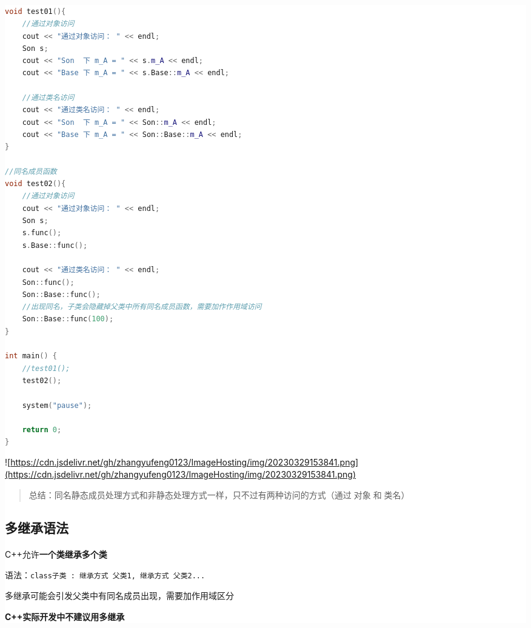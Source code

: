 ```cpp
void test01(){
	//通过对象访问
	cout << "通过对象访问： " << endl;
	Son s;
	cout << "Son  下 m_A = " << s.m_A << endl;
	cout << "Base 下 m_A = " << s.Base::m_A << endl;

	//通过类名访问
	cout << "通过类名访问： " << endl;
	cout << "Son  下 m_A = " << Son::m_A << endl;
	cout << "Base 下 m_A = " << Son::Base::m_A << endl;
}

//同名成员函数
void test02(){
	//通过对象访问
	cout << "通过对象访问： " << endl;
	Son s;
	s.func();
	s.Base::func();

	cout << "通过类名访问： " << endl;
	Son::func();
	Son::Base::func();
	//出现同名，子类会隐藏掉父类中所有同名成员函数，需要加作作用域访问
	Son::Base::func(100);
}

int main() {
	//test01();
	test02();

	system("pause");

	return 0;
}
```

![https://cdn.jsdelivr.net/gh/zhangyufeng0123/ImageHosting/img/20230329153841.png](https://cdn.jsdelivr.net/gh/zhangyufeng0123/ImageHosting/img/20230329153841.png)

> 总结：同名静态成员处理方式和非静态处理方式一样，只不过有两种访问的方式（通过 对象 和 类名）
> 

## 多继承语法

C++允许**一个类继承多个类**

语法：`class子类 : 继承方式 父类1, 继承方式 父类2...`

多继承可能会引发父类中有同名成员出现，需要加作用域区分

**C++实际开发中不建议用多继承**
